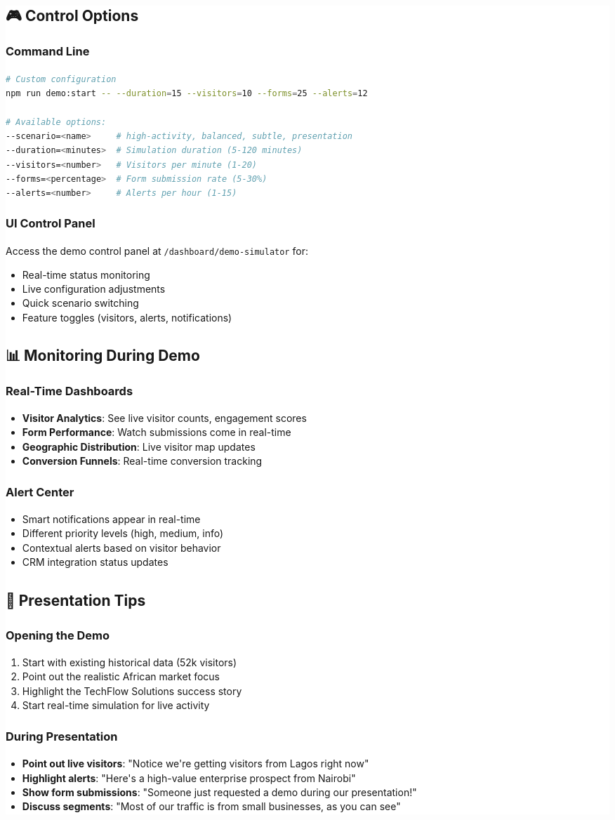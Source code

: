 ## 🎮 Control Options

### Command Line
```bash
# Custom configuration
npm run demo:start -- --duration=15 --visitors=10 --forms=25 --alerts=12

# Available options:
--scenario=<name>     # high-activity, balanced, subtle, presentation
--duration=<minutes>  # Simulation duration (5-120 minutes)
--visitors=<number>   # Visitors per minute (1-20)
--forms=<percentage>  # Form submission rate (5-30%)
--alerts=<number>     # Alerts per hour (1-15)
```

### UI Control Panel
Access the demo control panel at `/dashboard/demo-simulator` for:
- Real-time status monitoring
- Live configuration adjustments
- Quick scenario switching
- Feature toggles (visitors, alerts, notifications)

## 📊 Monitoring During Demo

### Real-Time Dashboards
- **Visitor Analytics**: See live visitor counts, engagement scores
- **Form Performance**: Watch submissions come in real-time
- **Geographic Distribution**: Live visitor map updates
- **Conversion Funnels**: Real-time conversion tracking

### Alert Center
- Smart notifications appear in real-time
- Different priority levels (high, medium, info)
- Contextual alerts based on visitor behavior
- CRM integration status updates

## 🎤 Presentation Tips

### Opening the Demo
1. Start with existing historical data (52k visitors)
2. Point out the realistic African market focus
3. Highlight the TechFlow Solutions success story
4. Start real-time simulation for live activity

### During Presentation
- **Point out live visitors**: "Notice we're getting visitors from Lagos right now"
- **Highlight alerts**: "Here's a high-value enterprise prospect from Nairobi"
- **Show form submissions**: "Someone just requested a demo during our presentation!"
- **Discuss segments**: "Most of our traffic is from small businesses, as you can see"
